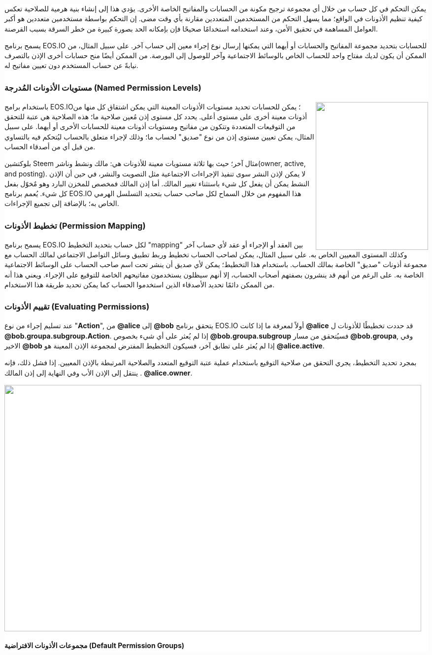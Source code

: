 يمكن التحكم في كل حساب من خلال أي مجموعة ترجيح مكونة من الحسابات والمفاتيح الخاصة الأخرى. يؤدي هذا إلى إنشاء بنية هرمية للصلاحية تعكس كيفية تنظيم الأذونات في الواقع؛ مما يسهل التحكم من المستخدمين المتعددين مقارنة بأي وقت مضى. إن التحكم بواسطة مستخدمين متعددين هو أكبر العوامل المساهمة في تحقيق الأمن، وعند استخدامه استخدامًا صحيحًا فإن بإمكانه الحد بصورة كبيرة من خطر السرقة بسبب القرصنة.  

يسمح برنامج EOS.IO للحسابات بتحديد مجموعة المفاتيح والحسابات أو أيهما التي يمكنها إرسال نوع إجراء معين إلى حساب آخر. على سبيل المثال، من الممكن أن يكون لديك مفتاح واحد للحساب الخاص بالوسائط الاجتماعية وآخر للوصول إلى البورصة. من الممكن أيضًا منح حسابات أخرى الإذن بالتصرف نيابةً عن حساب المستخدم دون تعيين مفاتيح له.  

### مستويات الأذونات المُدرجة (Named Permission Levels)

<div>
<img align="right" src="https://github.com/EOSIO/Documentation/blob/images/images/diagram3.png" width="228.395px" height="300px" />
</div>

باستخدام برامج EOS.IO؛ يمكن للحسابات تحديد مستويات الأذونات المعينة التي يمكن اشتقاق كل منها من أذونات معينة أخرى على مستوى أعلى. يحدد كل مستوى إذن مُعين صلاحية ما؛ هذه الصلاحية هي عتبة للتحقق من التوقيعات المتعددة وتتكون من مفاتيح ومستويات أذونات معينة للحسابات الأخرى أو أيهما. على سبيل المثال، يمكن تعيين مستوى إذن من نوع "صديق" لحساب ما؛ وذلك لإجراء متعلق بالحساب ليُتحكم فيه بالتساوي من قبل أي من أصدقاء الحساب. 

بلوكتشين Steem مثال آخر؛ حيث بها ثلاثة مستويات معينة للأذونات هي: مالك ونشط وناشر(owner, active, and posting). لا يمكن لإذن النشر سوى تنفيذ الإجراءات الاجتماعية مثل التصويت والنشر، في حين أن الإذن النشط يمكن أن يفعل كل شيء باستثناء تغيير المالك. أما إذن المالك فمخصص للمخزن البارد وهو مٌخوّل بفعل كل شيء. يُعمم برنامج EOS.IO هذا المفهوم من خلال السماح لكل صاحب حساب بتحديد التسلسل الهرمي الخاص به؛ بالإضافة إلى تجميع الإجراءات. 

### تخطيط الأذونات (Permission Mapping)

يسمح برنامج EOS.IO لكل حساب بتحديد التخطيط "mapping" بين العقد أو الإجراء أو عقد لأي حساب آخر وكذلك المستوى المعيين الخاص به. على سبيل المثال، يمكن لصاحب الحساب تخطيط وربط تطبيق وسائل التواصل الاجتماعي لمالك الحساب مع مجموعة أذونات "صديق" الخاصة بمالك الحساب. باستخدام هذا التخطيط؛ يمكن لأي صديق أن ينشر تحت اسم صاحب الحساب على الوسائط الاجتماعية الخاصة به. على الرغم من أنهم قد ينشرون بصفتهم أصحاب الحساب، إلا أنهم سيظلون يستخدمون مفاتيحهم الخاصة للتوقيع على الإجراء. ويعني هذا أنه من الممكن دائمًا تحديد الأصدقاء الذين استخدموا الحساب كما يمكن تحديد طريقة هذا الاستخدام. 

### تقييم الأذونات (Evaluating Permissions)

عند تسليم إجراء من نوع "**Action**", من **@alice** إلى **@bob** يتحقق برنامج EOS.IO أولاً لمعرفة ما إذا كانت **@alice** قد حددت تخطيطًا للأذونات ل **@bob.groupa.subgroup.Action**. إذا لم يُعثر على أي شيء بخصوص **@bob.groupa.subgroup** فسيُتحقق من مسار **@bob.groupa**, وفي الاخير **@bob** إذا لم يُعثر على تطابق آخر، فسيكون التخطيط المفترض لمجموعة الإذن المعينة هو **@alice.active**.

بمجرد تحديد التخطيط، يجري التحقق من صلاحية التوقيع باستخدام عملية عتبة التوقيع المتعدد والصلاحية المرتبطة بالإذن المعيين. إذا فشل ذلك، فإنه ينتقل إلى الإذن الأب وفي النهاية إلى إذن المالك . **@alice.owner**.

<div>
<img align="center" src="https://github.com/EOSIO/Documentation/blob/images/images/diagram2grayscale2.jpg" width="845.85px" height="500px" />
</div>

#### مجموعات الأذونات الافتراضية (Default Permission Groups)
